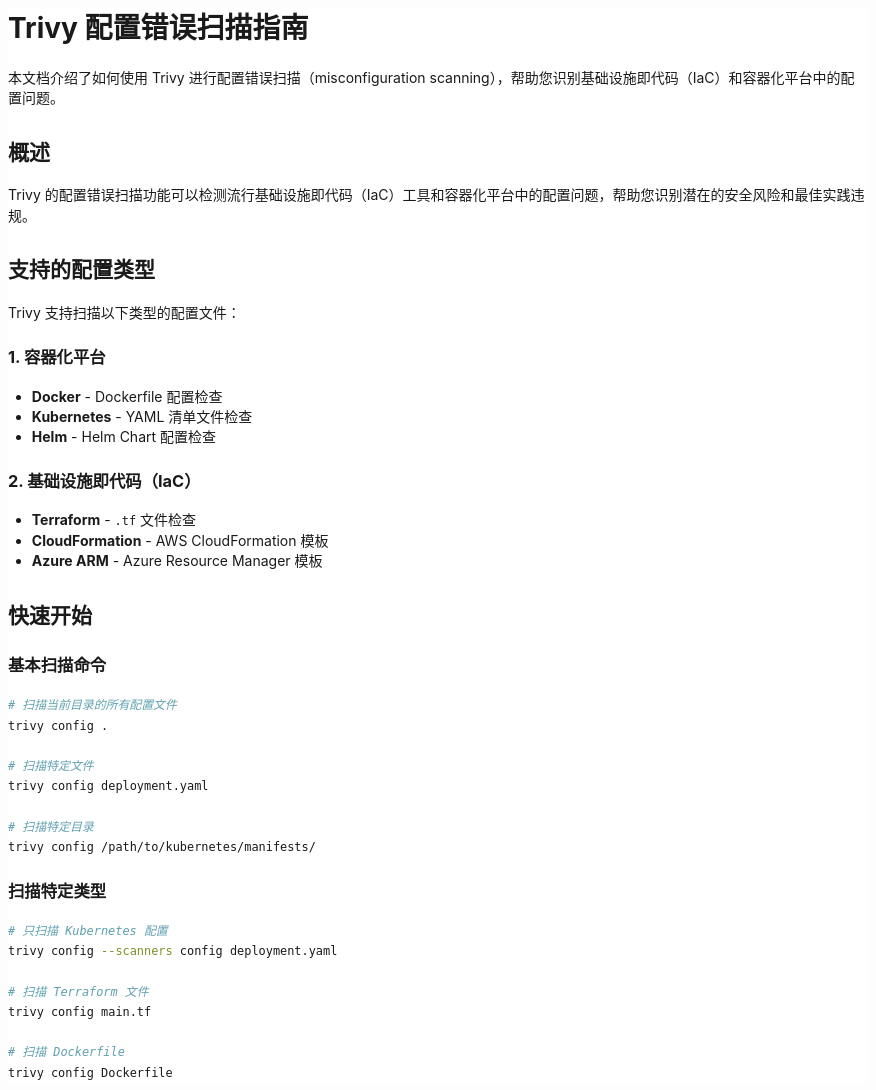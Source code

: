 # Trivy 配置错误扫描指南

本文档介绍了如何使用 Trivy 进行配置错误扫描（misconfiguration scanning），帮助您识别基础设施即代码（IaC）和容器化平台中的配置问题。

## 概述

Trivy 的配置错误扫描功能可以检测流行基础设施即代码（IaC）工具和容器化平台中的配置问题，帮助您识别潜在的安全风险和最佳实践违规。

## 支持的配置类型

Trivy 支持扫描以下类型的配置文件：

### 1. 容器化平台
- **Docker** - Dockerfile 配置检查
- **Kubernetes** - YAML 清单文件检查
- **Helm** - Helm Chart 配置检查

### 2. 基础设施即代码（IaC）
- **Terraform** - `.tf` 文件检查
- **CloudFormation** - AWS CloudFormation 模板
- **Azure ARM** - Azure Resource Manager 模板

## 快速开始

### 基本扫描命令

```bash
# 扫描当前目录的所有配置文件
trivy config .

# 扫描特定文件
trivy config deployment.yaml

# 扫描特定目录
trivy config /path/to/kubernetes/manifests/
```

### 扫描特定类型

```bash
# 只扫描 Kubernetes 配置
trivy config --scanners config deployment.yaml

# 扫描 Terraform 文件
trivy config main.tf

# 扫描 Dockerfile
trivy config Dockerfile
```
